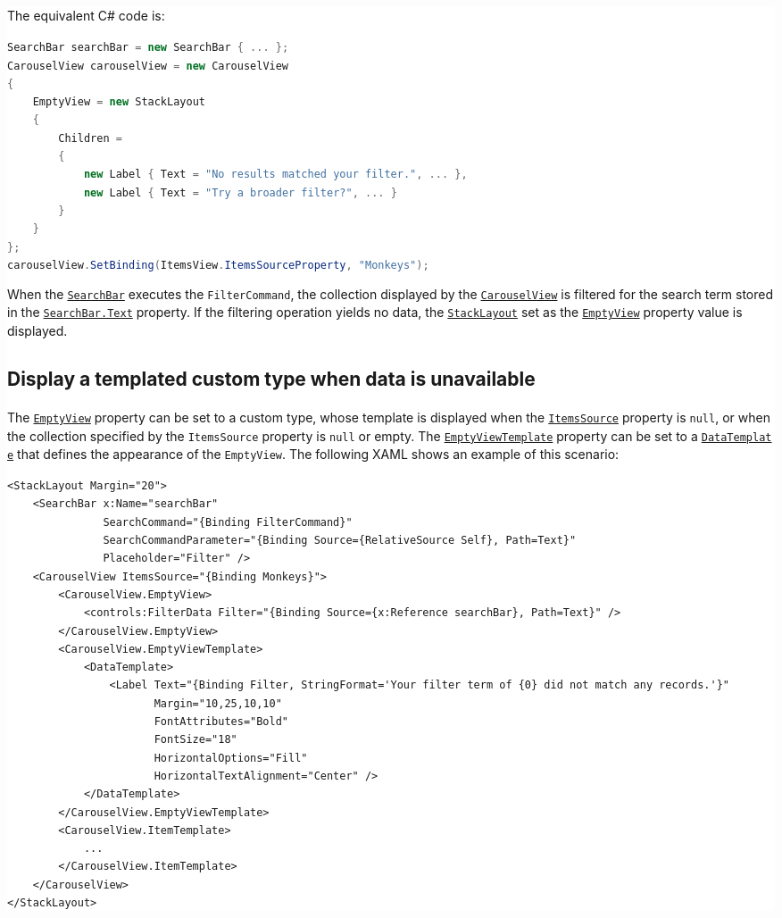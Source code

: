 The equivalent C# code is:

```csharp
SearchBar searchBar = new SearchBar { ... };
CarouselView carouselView = new CarouselView
{
    EmptyView = new StackLayout
    {
        Children =
        {
            new Label { Text = "No results matched your filter.", ... },
            new Label { Text = "Try a broader filter?", ... }
        }
    }
};
carouselView.SetBinding(ItemsView.ItemsSourceProperty, "Monkeys");
```

When the [`SearchBar`](xref:Xamarin.Forms.SearchBar) executes the `FilterCommand`, the collection displayed by the [`CarouselView`](xref:Xamarin.Forms.CarouselView) is filtered for the search term stored in the [`SearchBar.Text`](xref:Xamarin.Forms.InputView.Text) property. If the filtering operation yields no data, the [`StackLayout`](xref:Xamarin.Forms.StackLayout) set as the [`EmptyView`](xref:Xamarin.Forms.ItemsView.EmptyView) property value is displayed.

## Display a templated custom type when data is unavailable

The [`EmptyView`](xref:Xamarin.Forms.ItemsView.EmptyView) property can be set to a custom type, whose template is displayed when the [`ItemsSource`](xref:Xamarin.Forms.ItemsView.ItemsSource) property is `null`, or when the collection specified by the `ItemsSource` property is `null` or empty. The [`EmptyViewTemplate`](xref:Xamarin.Forms.ItemsView.EmptyViewTemplate) property can be set to a [`DataTemplate`](xref:Xamarin.Forms.DataTemplate) that defines the appearance of the `EmptyView`. The following XAML shows an example of this scenario:

```xaml
<StackLayout Margin="20">
    <SearchBar x:Name="searchBar"
               SearchCommand="{Binding FilterCommand}"
               SearchCommandParameter="{Binding Source={RelativeSource Self}, Path=Text}"
               Placeholder="Filter" />
    <CarouselView ItemsSource="{Binding Monkeys}">
        <CarouselView.EmptyView>
            <controls:FilterData Filter="{Binding Source={x:Reference searchBar}, Path=Text}" />
        </CarouselView.EmptyView>
        <CarouselView.EmptyViewTemplate>
            <DataTemplate>
                <Label Text="{Binding Filter, StringFormat='Your filter term of {0} did not match any records.'}"
                       Margin="10,25,10,10"
                       FontAttributes="Bold"
                       FontSize="18"
                       HorizontalOptions="Fill"
                       HorizontalTextAlignment="Center" />
            </DataTemplate>
        </CarouselView.EmptyViewTemplate>
        <CarouselView.ItemTemplate>
            ...
        </CarouselView.ItemTemplate>
    </CarouselView>
</StackLayout>
```
